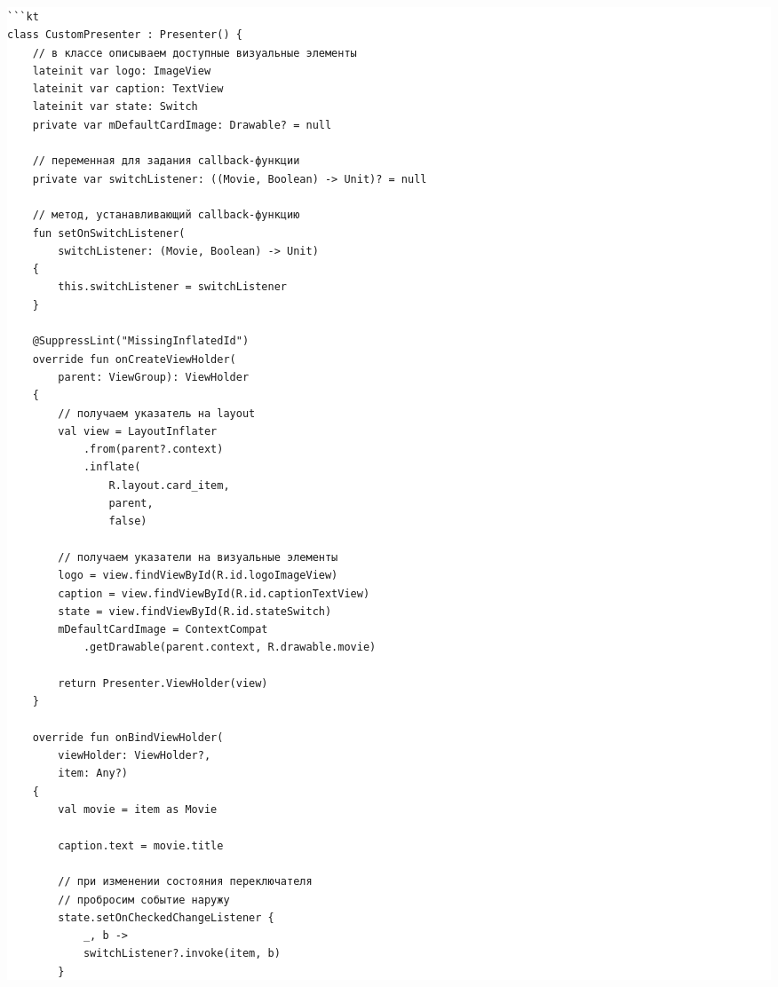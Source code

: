     ```kt
    class CustomPresenter : Presenter() {
        // в классе описываем доступные визуальные элементы
        lateinit var logo: ImageView
        lateinit var caption: TextView
        lateinit var state: Switch
        private var mDefaultCardImage: Drawable? = null

        // переменная для задания callback-функции
        private var switchListener: ((Movie, Boolean) -> Unit)? = null

        // метод, устанавливающий callback-функцию
        fun setOnSwitchListener(
            switchListener: (Movie, Boolean) -> Unit) 
        {
            this.switchListener = switchListener
        }

        @SuppressLint("MissingInflatedId")
        override fun onCreateViewHolder(
            parent: ViewGroup): ViewHolder 
        {
            // получаем указатель на layout
            val view = LayoutInflater
                .from(parent?.context)
                .inflate(
                    R.layout.card_item, 
                    parent, 
                    false)

            // получаем указатели на визуальные элементы
            logo = view.findViewById(R.id.logoImageView)
            caption = view.findViewById(R.id.captionTextView)
            state = view.findViewById(R.id.stateSwitch)
            mDefaultCardImage = ContextCompat
                .getDrawable(parent.context, R.drawable.movie)

            return Presenter.ViewHolder(view)
        }

        override fun onBindViewHolder(
            viewHolder: ViewHolder?, 
            item: Any?) 
        {
            val movie = item as Movie

            caption.text = movie.title

            // при изменении состояния переключателя 
            // пробросим событие наружу
            state.setOnCheckedChangeListener { 
                _, b ->
                switchListener?.invoke(item, b)
            }
